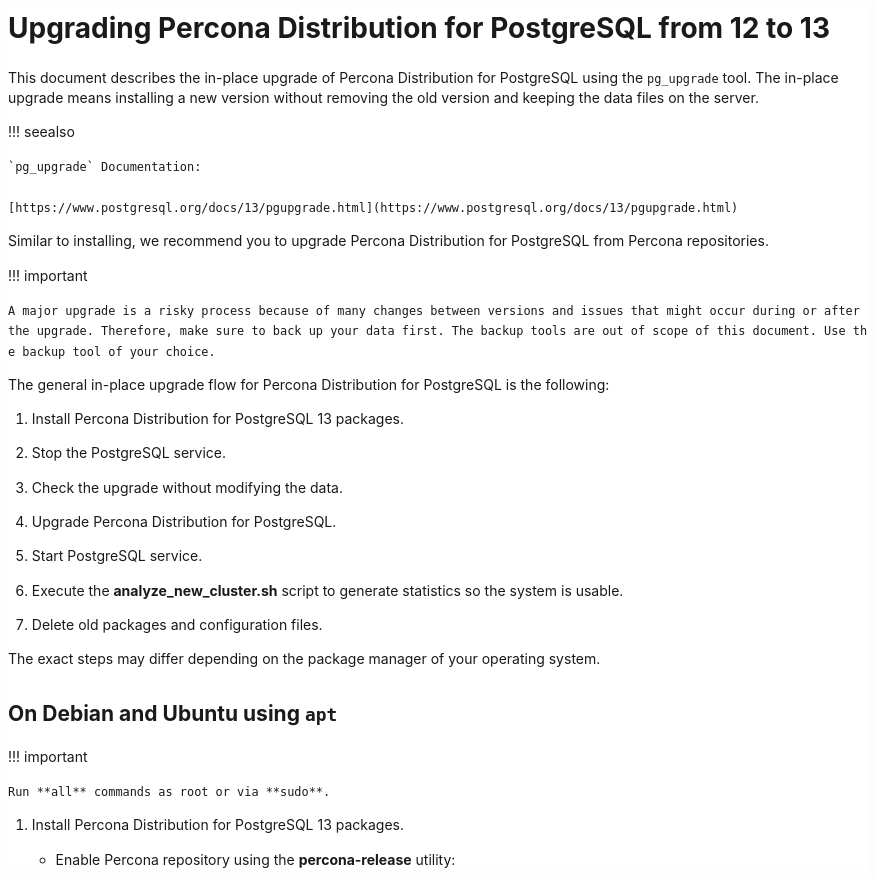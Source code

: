 # Upgrading Percona Distribution for PostgreSQL from 12 to 13

This document describes the in-place upgrade of Percona Distribution for PostgreSQL using the `pg_upgrade`
tool.
The in-place upgrade means installing a new version without removing the old version and keeping the data files on the server.

!!! seealso

    `pg_upgrade` Documentation:

    [https://www.postgresql.org/docs/13/pgupgrade.html](https://www.postgresql.org/docs/13/pgupgrade.html)

Similar to installing, we recommend you to upgrade Percona Distribution for PostgreSQL from Percona repositories.

!!! important

    A major upgrade is a risky process because of many changes between versions and issues that might occur during or after the upgrade. Therefore, make sure to back up your data first. The backup tools are out of scope of this document. Use the backup tool of your choice.

The general in-place upgrade flow for Percona Distribution for PostgreSQL is the following:


1. Install Percona Distribution for PostgreSQL 13 packages.


2. Stop the PostgreSQL service.


3. Check the upgrade without modifying the data.


4. Upgrade Percona Distribution for PostgreSQL.


5. Start PostgreSQL service.


6. Execute the  **analyze_new_cluster.sh** script to generate statistics
so the system is usable.


7. Delete old packages and configuration files.

The exact steps may differ depending on the package manager of your operating system.

## On Debian and Ubuntu using `apt`

!!! important

    Run **all** commands as root or via **sudo**.


1. Install Percona Distribution for PostgreSQL 13 packages.


    * Enable Percona repository using the **percona-release** utility:
